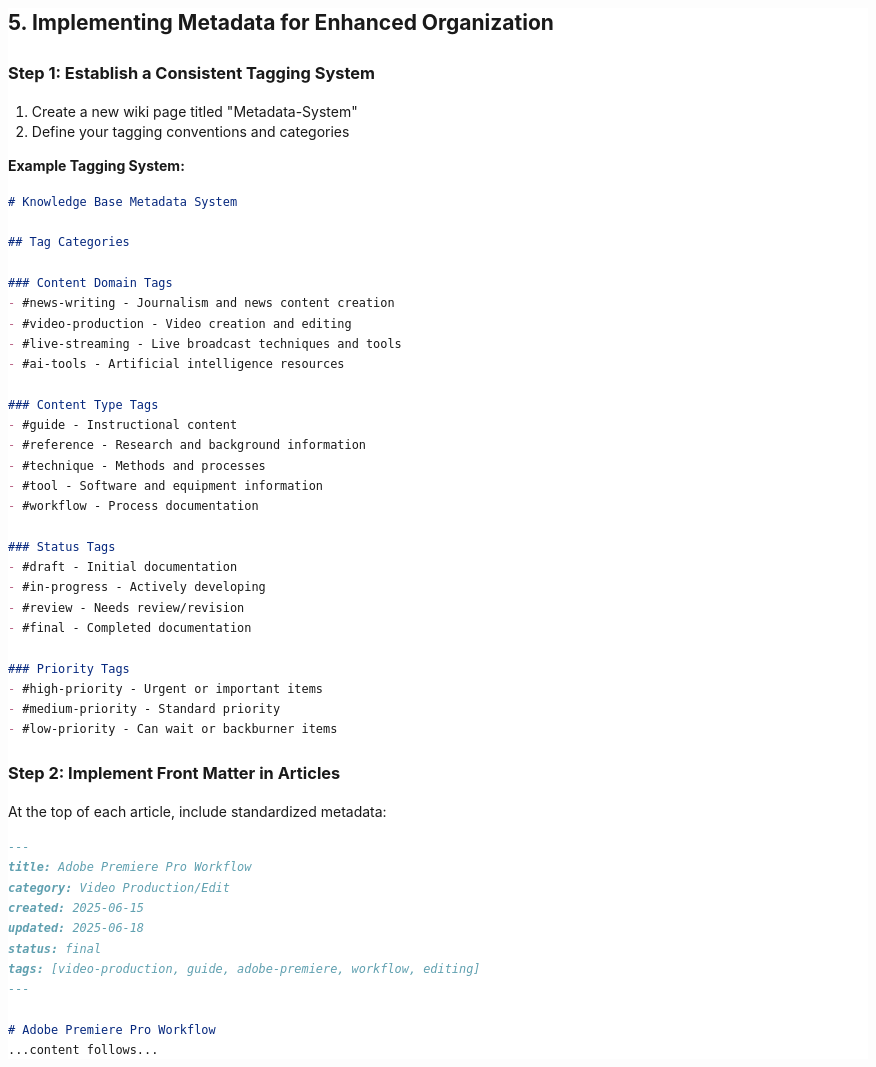 ## 5. Implementing Metadata for Enhanced Organization

### Step 1: Establish a Consistent Tagging System

1. Create a new wiki page titled "Metadata-System"
2. Define your tagging conventions and categories

**Example Tagging System:**

```markdown
# Knowledge Base Metadata System

## Tag Categories

### Content Domain Tags
- #news-writing - Journalism and news content creation
- #video-production - Video creation and editing
- #live-streaming - Live broadcast techniques and tools
- #ai-tools - Artificial intelligence resources

### Content Type Tags
- #guide - Instructional content
- #reference - Research and background information
- #technique - Methods and processes
- #tool - Software and equipment information
- #workflow - Process documentation

### Status Tags
- #draft - Initial documentation
- #in-progress - Actively developing
- #review - Needs review/revision
- #final - Completed documentation

### Priority Tags
- #high-priority - Urgent or important items
- #medium-priority - Standard priority
- #low-priority - Can wait or backburner items
```

### Step 2: Implement Front Matter in Articles

At the top of each article, include standardized metadata:

```markdown
---
title: Adobe Premiere Pro Workflow
category: Video Production/Edit
created: 2025-06-15
updated: 2025-06-18
status: final
tags: [video-production, guide, adobe-premiere, workflow, editing]
---

# Adobe Premiere Pro Workflow
...content follows...
```
